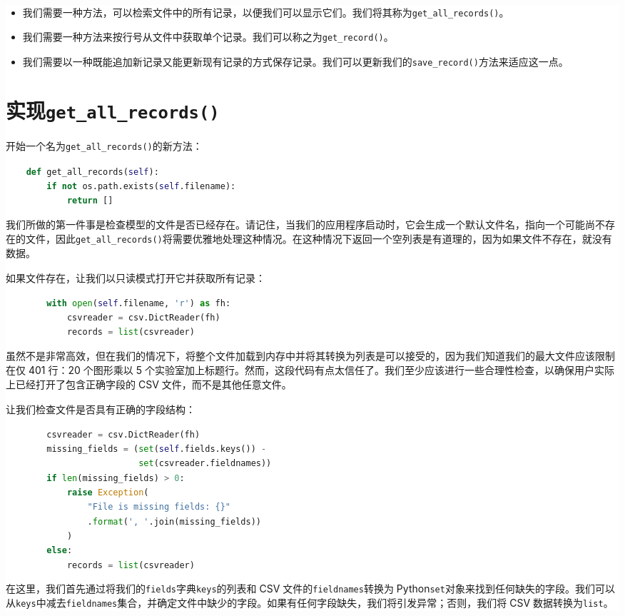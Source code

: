 +   我们需要一种方法，可以检索文件中的所有记录，以便我们可以显示它们。我们将其称为`get_all_records()`。

+   我们需要一种方法来按行号从文件中获取单个记录。我们可以称之为`get_record()`。

+   我们需要以一种既能追加新记录又能更新现有记录的方式保存记录。我们可以更新我们的`save_record()`方法来适应这一点。

# 实现`get_all_records()`

开始一个名为`get_all_records()`的新方法：

```py
    def get_all_records(self):
        if not os.path.exists(self.filename):
            return []
```

我们所做的第一件事是检查模型的文件是否已经存在。请记住，当我们的应用程序启动时，它会生成一个默认文件名，指向一个可能尚不存在的文件，因此`get_all_records()`将需要优雅地处理这种情况。在这种情况下返回一个空列表是有道理的，因为如果文件不存在，就没有数据。

如果文件存在，让我们以只读模式打开它并获取所有记录：

```py
        with open(self.filename, 'r') as fh:
            csvreader = csv.DictReader(fh)
            records = list(csvreader)
```

虽然不是非常高效，但在我们的情况下，将整个文件加载到内存中并将其转换为列表是可以接受的，因为我们知道我们的最大文件应该限制在仅 401 行：20 个图形乘以 5 个实验室加上标题行。然而，这段代码有点太信任了。我们至少应该进行一些合理性检查，以确保用户实际上已经打开了包含正确字段的 CSV 文件，而不是其他任意文件。

让我们检查文件是否具有正确的字段结构：

```py
        csvreader = csv.DictReader(fh)
        missing_fields = (set(self.fields.keys()) -    
                          set(csvreader.fieldnames))
        if len(missing_fields) > 0:
            raise Exception(
                "File is missing fields: {}"
                .format(', '.join(missing_fields))
            )
        else:
            records = list(csvreader)
```

在这里，我们首先通过将我们的`fields`字典`keys`的列表和 CSV 文件的`fieldnames`转换为 Python`set`对象来找到任何缺失的字段。我们可以从`keys`中减去`fieldnames`集合，并确定文件中缺少的字段。如果有任何字段缺失，我们将引发异常；否则，我们将 CSV 数据转换为`list`。

